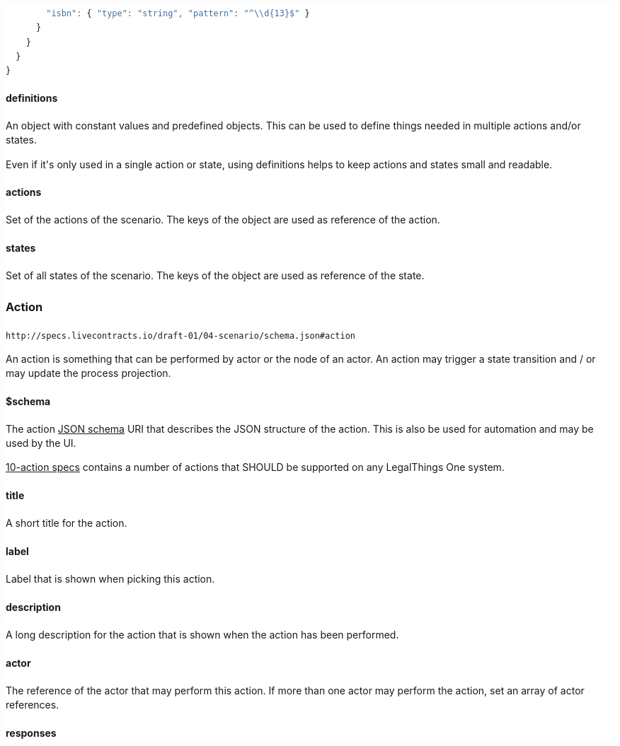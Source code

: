 ```javascript
        "isbn": { "type": "string", "pattern": "^\\d{13}$" }
      }
    }
  }
}
```

#### definitions

An object with constant values and predefined objects. This can be used to define things needed in multiple actions and/or states.

Even if it's only used in a single action or state, using definitions helps to keep actions and states small and readable.

#### actions

Set of the actions of the scenario. The keys of the object are used as reference of the action.

#### states

Set of all states of the scenario. The keys of the object are used as reference of the state.

### Action

`http://specs.livecontracts.io/draft-01/04-scenario/schema.json#action`

An action is something that can be performed by actor or the node of an actor. An action may trigger a state transition and / or may update the process projection.

#### $schema

The action [JSON schema](http://json-schema.org) URI that describes the JSON structure of the action. This is also be used for automation and may be used by the UI.

[10-action specs](../10-action/README.md) contains a number of actions that SHOULD be supported on any LegalThings One system.

#### title

A short title for the action.

#### label

Label that is shown when picking this action.

#### description

A long description for the action that is shown when the action has been performed.

#### actor

The reference of the actor that may perform this action. If more than one actor may perform the action, set an array of actor references.

#### responses
